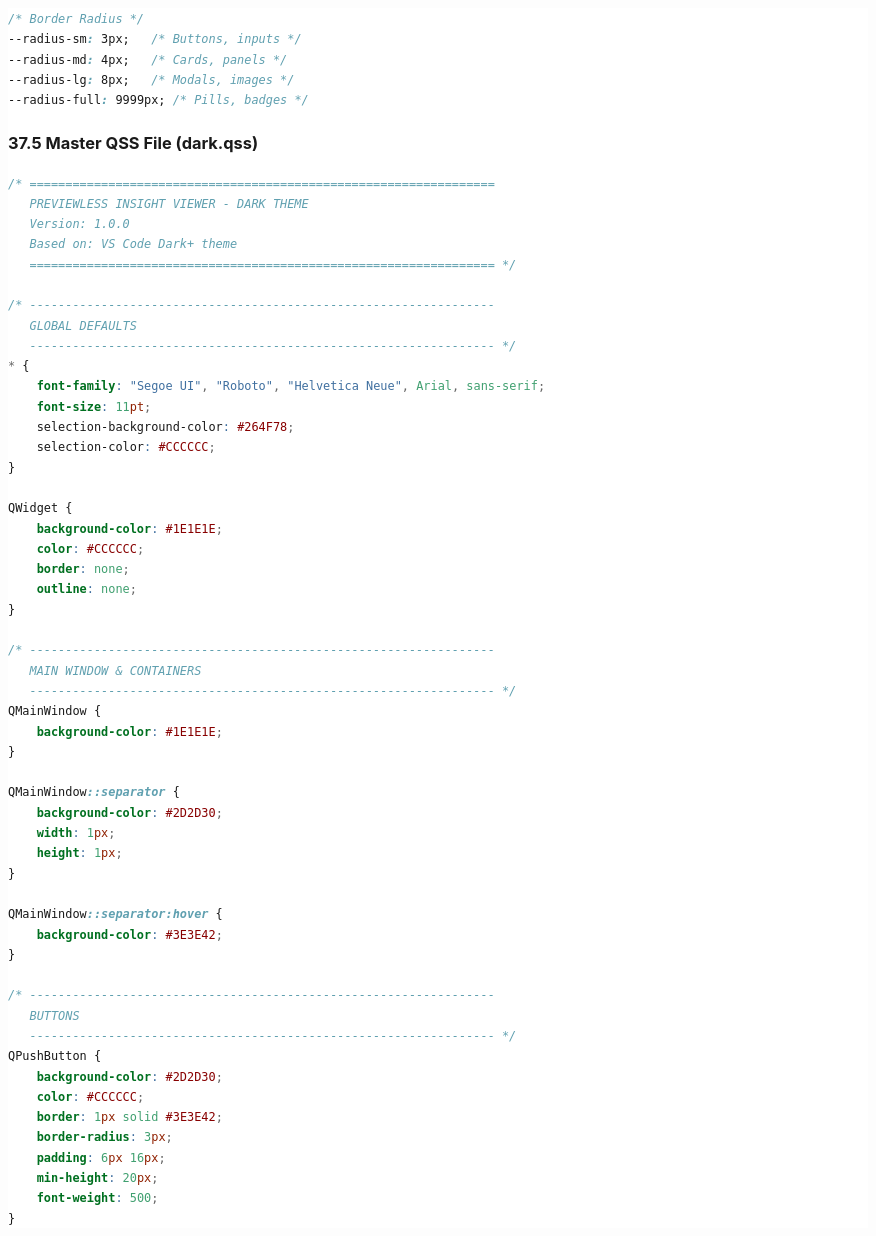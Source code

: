 ```css
/* Border Radius */
--radius-sm: 3px;   /* Buttons, inputs */
--radius-md: 4px;   /* Cards, panels */
--radius-lg: 8px;   /* Modals, images */
--radius-full: 9999px; /* Pills, badges */
```

### 37.5 Master QSS File (dark.qss)

```css
/* =================================================================
   PREVIEWLESS INSIGHT VIEWER - DARK THEME
   Version: 1.0.0
   Based on: VS Code Dark+ theme
   ================================================================= */

/* -----------------------------------------------------------------
   GLOBAL DEFAULTS
   ----------------------------------------------------------------- */
* {
    font-family: "Segoe UI", "Roboto", "Helvetica Neue", Arial, sans-serif;
    font-size: 11pt;
    selection-background-color: #264F78;
    selection-color: #CCCCCC;
}

QWidget {
    background-color: #1E1E1E;
    color: #CCCCCC;
    border: none;
    outline: none;
}

/* -----------------------------------------------------------------
   MAIN WINDOW & CONTAINERS
   ----------------------------------------------------------------- */
QMainWindow {
    background-color: #1E1E1E;
}

QMainWindow::separator {
    background-color: #2D2D30;
    width: 1px;
    height: 1px;
}

QMainWindow::separator:hover {
    background-color: #3E3E42;
}

/* -----------------------------------------------------------------
   BUTTONS
   ----------------------------------------------------------------- */
QPushButton {
    background-color: #2D2D30;
    color: #CCCCCC;
    border: 1px solid #3E3E42;
    border-radius: 3px;
    padding: 6px 16px;
    min-height: 20px;
    font-weight: 500;
}

```